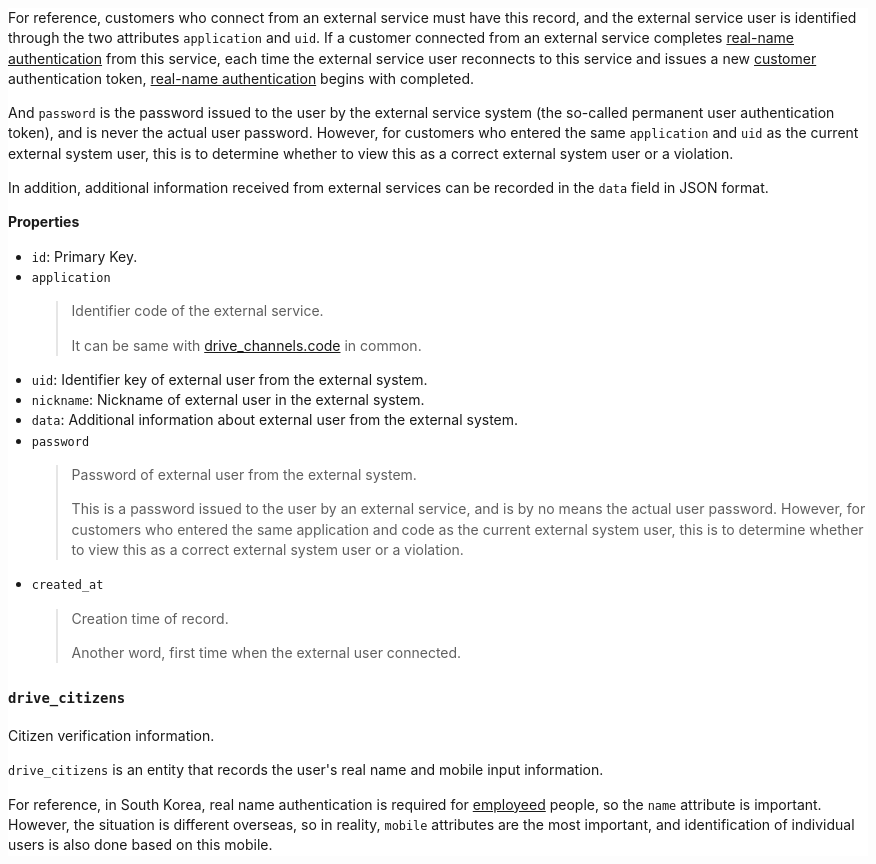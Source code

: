 For reference, customers who connect from an external service must have
this record, and the external service user is identified through the two
attributes `application` and `uid`. If a customer connected from an
external service completes [real-name authentication](#drive_citizens)
from this service, each time the external service user reconnects to this
service and issues a new [customer](#drive_customers) authentication
token, [real-name authentication](#drive_citizens) begins with
completed.

And `password` is the password issued to the user by the external service
system (the so-called permanent user authentication token), and is never
the actual user password. However, for customers who entered the same
`application` and `uid` as the current external system user, this is to
determine whether to view this as a correct external system user or a
violation.

In addition, additional information received from external services can
be recorded in the `data` field in JSON format.

**Properties**
  - `id`: Primary Key.
  - `application`
    > Identifier code of the external service.
    > 
    > It can be same with [drive_channels.code](#drive_channels) in common.
  - `uid`: Identifier key of external user from the external system.
  - `nickname`: Nickname of external user in the external system.
  - `data`: Additional information about external user from the external system.
  - `password`
    > Password of external user from the external system.
    > 
    > This is a password issued to the user by an external service, and is
    > by no means the actual user password. However, for customers who
    > entered the same application and code as the current external system
    > user, this is to determine whether to view this as a correct external
    > system user or a violation.
  - `created_at`
    > Creation time of record.
    > 
    > Another word, first time when the external user connected.

### `drive_citizens`
Citizen verification information.

`drive_citizens` is an entity that records the user's real name and
mobile input information.

For reference, in South Korea, real name authentication is required for
[employeed](#drive_enterprise_employees) people, so the `name` attribute
is important. However, the situation is different overseas, so in reality,
`mobile` attributes are the most important, and identification of individual
users is also done based on this mobile.

